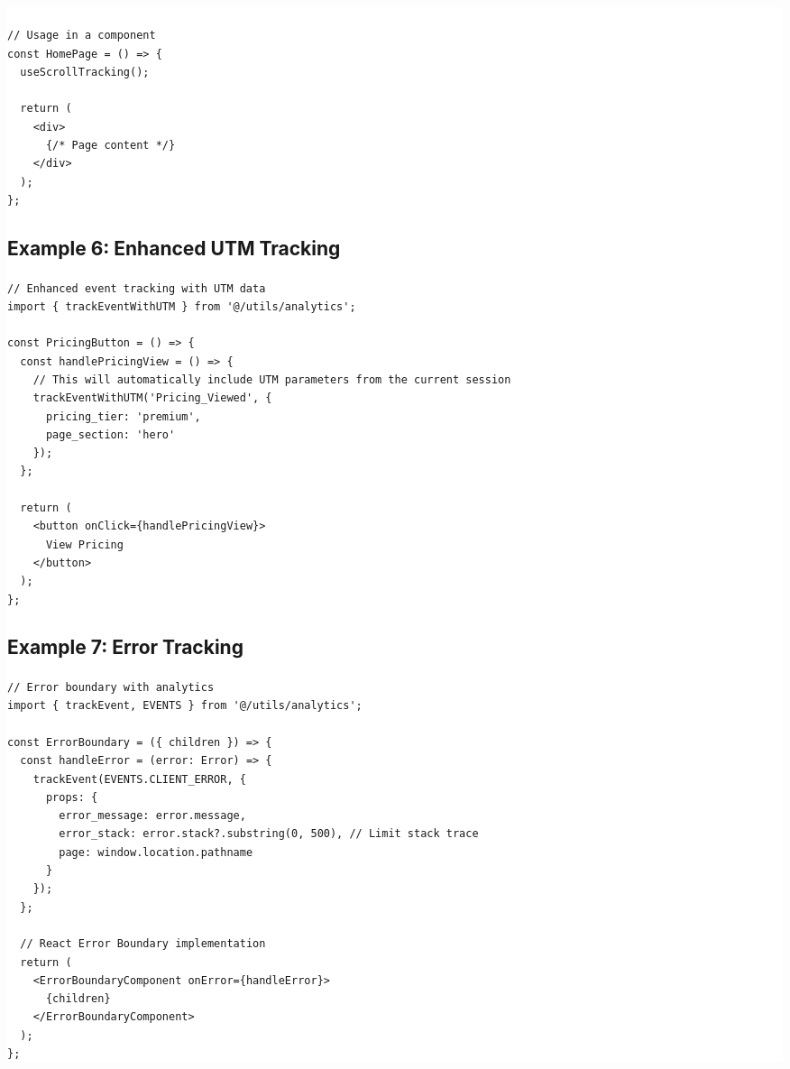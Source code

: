 ```tsx

// Usage in a component
const HomePage = () => {
  useScrollTracking();
  
  return (
    <div>
      {/* Page content */}
    </div>
  );
};
```

## Example 6: Enhanced UTM Tracking

```tsx
// Enhanced event tracking with UTM data
import { trackEventWithUTM } from '@/utils/analytics';

const PricingButton = () => {
  const handlePricingView = () => {
    // This will automatically include UTM parameters from the current session
    trackEventWithUTM('Pricing_Viewed', {
      pricing_tier: 'premium',
      page_section: 'hero'
    });
  };

  return (
    <button onClick={handlePricingView}>
      View Pricing
    </button>
  );
};
```

## Example 7: Error Tracking

```tsx
// Error boundary with analytics
import { trackEvent, EVENTS } from '@/utils/analytics';

const ErrorBoundary = ({ children }) => {
  const handleError = (error: Error) => {
    trackEvent(EVENTS.CLIENT_ERROR, {
      props: {
        error_message: error.message,
        error_stack: error.stack?.substring(0, 500), // Limit stack trace
        page: window.location.pathname
      }
    });
  };

  // React Error Boundary implementation
  return (
    <ErrorBoundaryComponent onError={handleError}>
      {children}
    </ErrorBoundaryComponent>
  );
};
```
